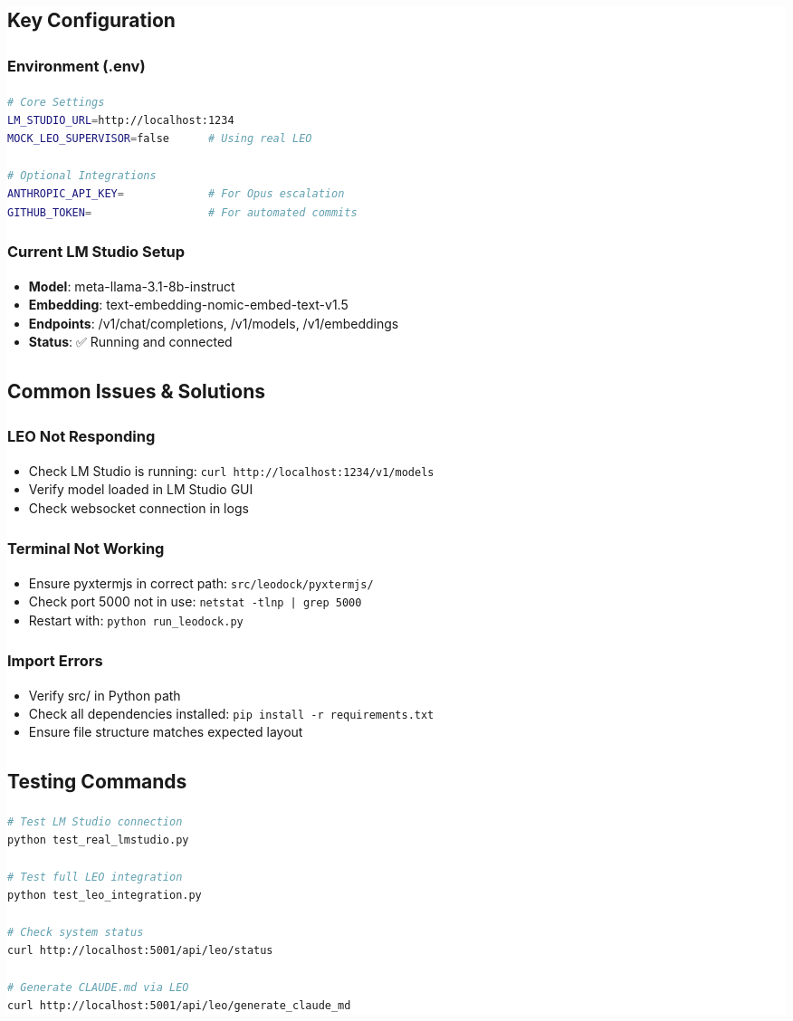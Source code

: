 ```
```

## Key Configuration

### Environment (.env)
```bash
# Core Settings
LM_STUDIO_URL=http://localhost:1234
MOCK_LEO_SUPERVISOR=false      # Using real LEO

# Optional Integrations
ANTHROPIC_API_KEY=             # For Opus escalation
GITHUB_TOKEN=                  # For automated commits
```

### Current LM Studio Setup
- **Model**: meta-llama-3.1-8b-instruct
- **Embedding**: text-embedding-nomic-embed-text-v1.5
- **Endpoints**: /v1/chat/completions, /v1/models, /v1/embeddings
- **Status**: ✅ Running and connected

## Common Issues & Solutions

### LEO Not Responding
- Check LM Studio is running: `curl http://localhost:1234/v1/models`
- Verify model loaded in LM Studio GUI
- Check websocket connection in logs

### Terminal Not Working  
- Ensure pyxtermjs in correct path: `src/leodock/pyxtermjs/`
- Check port 5000 not in use: `netstat -tlnp | grep 5000`
- Restart with: `python run_leodock.py`

### Import Errors
- Verify src/ in Python path
- Check all dependencies installed: `pip install -r requirements.txt`
- Ensure file structure matches expected layout

## Testing Commands

```bash
# Test LM Studio connection
python test_real_lmstudio.py

# Test full LEO integration  
python test_leo_integration.py

# Check system status
curl http://localhost:5001/api/leo/status

# Generate CLAUDE.md via LEO
curl http://localhost:5001/api/leo/generate_claude_md
```
